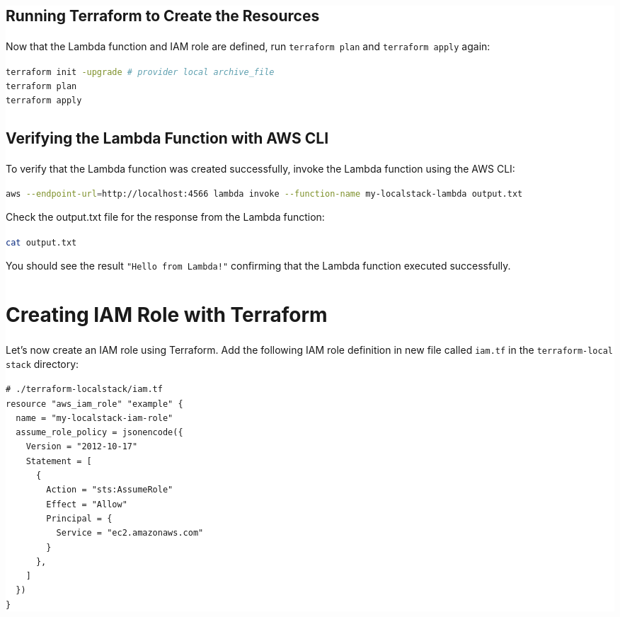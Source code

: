 ## Running Terraform to Create the Resources

Now that the Lambda function and IAM role are defined, run `terraform plan` and `terraform apply` again:

```bash
terraform init -upgrade # provider local archive_file
terraform plan
terraform apply
```

## Verifying the Lambda Function with AWS CLI

To verify that the Lambda function was created successfully, invoke the Lambda function using the AWS CLI:

```bash
aws --endpoint-url=http://localhost:4566 lambda invoke --function-name my-localstack-lambda output.txt
```

Check the output.txt file for the response from the Lambda function:

```bash
cat output.txt
```

You should see the result `"Hello from Lambda!"` confirming that the Lambda function executed successfully.

# Creating IAM Role with Terraform

Let’s now create an IAM role using Terraform. Add the following IAM role definition in new file called `iam.tf` in the `terraform-localstack` directory:

```hcl
# ./terraform-localstack/iam.tf
resource "aws_iam_role" "example" {
  name = "my-localstack-iam-role"
  assume_role_policy = jsonencode({
    Version = "2012-10-17"
    Statement = [
      {
        Action = "sts:AssumeRole"
        Effect = "Allow"
        Principal = {
          Service = "ec2.amazonaws.com"
        }
      },
    ]
  })
}
```
